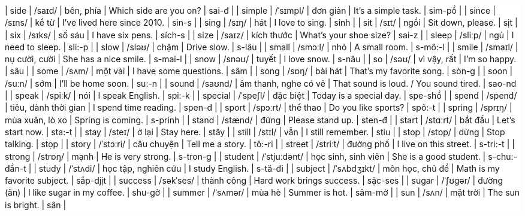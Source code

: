 | side      | /saɪd/          | bên, phía                  | Which side are you on?                            | sai-đ                   |
| simple    | /ˈsɪmpl/        | đơn giản                   | It’s a simple task.                               | sim-pồ                  |
| since     | /sɪns/          | kể từ                      | I’ve lived here since 2010.                       | sin-s                   |
| sing      | /sɪŋ/           | hát                        | I love to sing.                                   | sinh                    |
| sit       | /sɪt/           | ngồi                       | Sit down, please.                                 | sịt                     |
| six       | /sɪks/          | số sáu                    | I have six pens.                                  | sích-s                  |
| size      | /saɪz/          | kích thước                 | What’s your shoe size?                            | sai-z                   |
| sleep     | /sliːp/         | ngủ                        | I need to sleep.                                  | sli:-p                  |
| slow      | /sləʊ/          | chậm                       | Drive slow.                                       | s-lâu                   |
| small     | /smɔːl/         | nhỏ                        | A small room.                                     | s-mô:-l                 |
| smile     | /smaɪl/         | nụ cười, cười              | She has a nice smile.                             | s-mai-l                 |
| snow      | /snəʊ/          | tuyết                      | I love snow.                                      | s-nâu                   |
| so        | /səʊ/           | vì vậy, rất                | I’m so happy.                                     | sâu                     |
| some      | /sʌm/           | một vài                    | I have some questions.                            | sâm                     |
| song      | /sɒŋ/           | bài hát                    | That’s my favorite song.                          | sòn-g                   |
| soon      | /suːn/          | sớm                        | I’ll be home soon.                                | su:-n                   |
| sound     | /saʊnd/         | âm thanh, nghe có vẻ       | That sound is loud. / You sound tired.            | sao-nd                  |
| speak     | /spiːk/         | nói                        | I speak English.                                  | spi:-k                  |
| special   | /ˈspeʃl/        | đặc biệt                   | Today is a special day.                           | spe-shồ                 |
| spend     | /spend/         | tiêu, dành thời gian       | I spend time reading.                             | spen-đ                  |
| sport     | /spɔːrt/        | thể thao                   | Do you like sports?                               | spô:-t                  |
| spring    | /sprɪŋ/         | mùa xuân, lò xo            | Spring is coming.                                 | s-prinh                 |
| stand     | /stænd/         | đứng                       | Please stand up.                                  | sten-đ                  |
| start     | /stɑːrt/        | bắt đầu                    | Let’s start now.                                  | sta:-t                  |
| stay      | /steɪ/          | ở lại                      | Stay here.                                        | stây                    |
| still     | /stɪl/          | vẫn                        | I still remember.                                 | stiu                     |
| stop      | /stɒp/          | dừng                       | Stop talking.                                     | stọp                    |
| story     | /ˈstɔːri/       | câu chuyện                 | Tell me a story.                                  | tô:-ri                  |
| street    | /striːt/        | đường phố                  | I live on this street.                            | s-tri:-t                |
| strong    | /strɒŋ/         | mạnh                       | He is very strong.                                | s-tron-g                |
| student   | /ˈstjuːdənt/    | học sinh, sinh viên        | She is a good student.                            | s-chu:-đần-t            |
| study     | /ˈstʌdi/        | học tập, nghiên cứu        | I study English.                                  | s-tă-đi                 |
| subject   | /ˈsʌbdʒɪkt/     | môn học, chủ đề            | Math is my favorite subject.                      | sắp-djịt                |
| success   | /səkˈses/       | thành công                 | Hard work brings success.                         | sặc-ses                 |
| sugar     | /ˈʃʊɡər/        | đường (ăn)                 | I like sugar in my coffee.                        | shu-gờ                  |
| summer    | /ˈsʌmər/        | mùa hè                     | Summer is hot.                                    | sâm-mờ                  |
| sun       | /sʌn/           | mặt trời                   | The sun is bright.                                | sân                     |